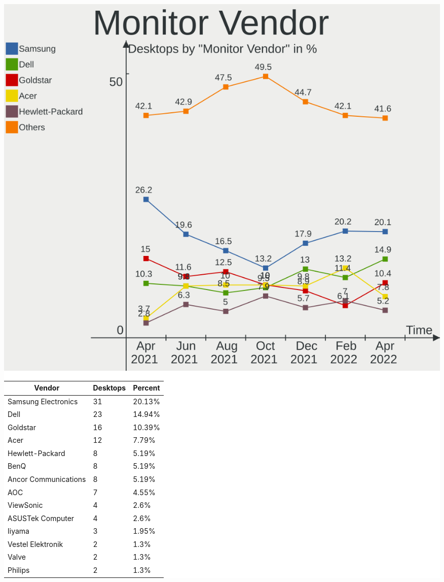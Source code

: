 ![Monitor Vendor](./images/line_chart/mon_vendor.svg)

| Vendor               | Desktops | Percent |
|----------------------|----------|---------|
| Samsung Electronics  | 31       | 20.13%  |
| Dell                 | 23       | 14.94%  |
| Goldstar             | 16       | 10.39%  |
| Acer                 | 12       | 7.79%   |
| Hewlett-Packard      | 8        | 5.19%   |
| BenQ                 | 8        | 5.19%   |
| Ancor Communications | 8        | 5.19%   |
| AOC                  | 7        | 4.55%   |
| ViewSonic            | 4        | 2.6%    |
| ASUSTek Computer     | 4        | 2.6%    |
| Iiyama               | 3        | 1.95%   |
| Vestel Elektronik    | 2        | 1.3%    |
| Valve                | 2        | 1.3%    |
| Philips              | 2        | 1.3%    |